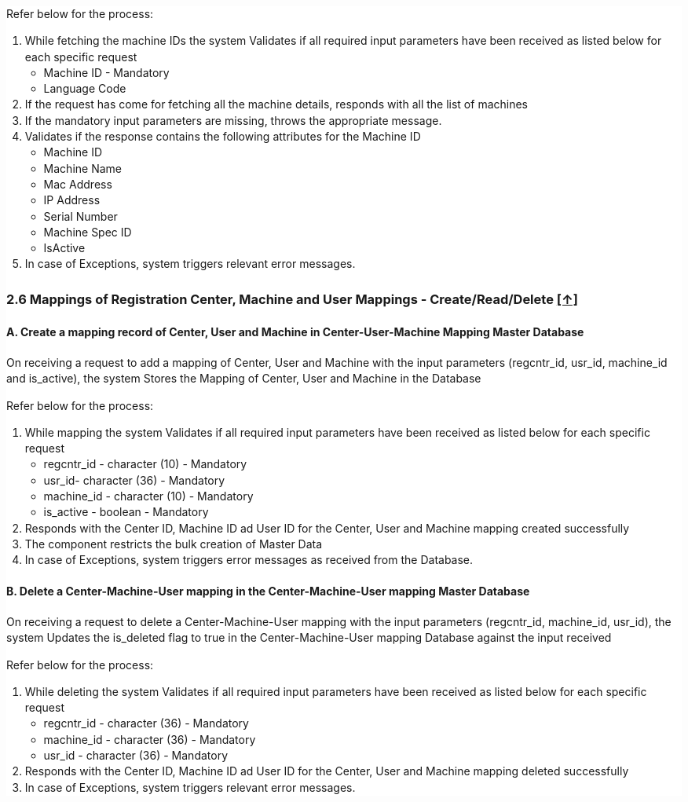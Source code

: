 Refer below for the process:

1. While fetching the machine IDs the system Validates if all required input parameters have been received as listed below for each specific request
   * Machine ID - Mandatory
   * Language Code
2. If the request has come for fetching all the machine details, responds with all the list of machines
1. If the mandatory input parameters are missing, throws the appropriate message. 
1. Validates if the response contains the following attributes for the Machine ID
   * Machine ID
   * Machine Name
   * Mac Address
   * IP Address
   * Serial Number
   * Machine Spec ID
   * IsActive
5. In case of Exceptions, system triggers relevant error messages. 

### 2.6 Mappings of Registration Center, Machine and User Mappings - Create/Read/Delete [**[↑]**](#table-of-contents)


#### A. Create a mapping record of Center, User and Machine in Center-User-Machine Mapping Master Database

On receiving a request to add a mapping of Center, User and Machine with the input parameters (regcntr_id, usr_id, machine_id and is_active), the system Stores the Mapping of Center, User and Machine in the Database

Refer below for the process:


1. While mapping the system Validates if all required input parameters have been received as listed below for each specific request
   * regcntr_id - character (10) - Mandatory
   * usr_id- character (36) - Mandatory
   * machine_id - character (10) - Mandatory
   * is_active - boolean - Mandatory
2. Responds with the Center ID, Machine ID ad User ID for the Center, User and Machine mapping created successfully
1. The component restricts the bulk creation of Master Data
1. In case of Exceptions, system triggers error messages as received from the Database.


#### B. Delete a Center-Machine-User mapping in the Center-Machine-User mapping Master Database

On receiving a request to delete a Center-Machine-User mapping with the input parameters (regcntr_id, machine_id, usr_id), the system Updates the is_deleted flag to true in the Center-Machine-User mapping Database against the input received

Refer below for the process:


1. While deleting the system Validates if all required input parameters have been received as listed below for each specific request
   * regcntr_id - character (36) - Mandatory
   * machine_id - character (36) - Mandatory
   * usr_id - character (36) - Mandatory
2. Responds with the Center ID, Machine ID ad User ID for the Center, User and Machine mapping deleted successfully
1. In case of Exceptions, system triggers relevant error messages. 
